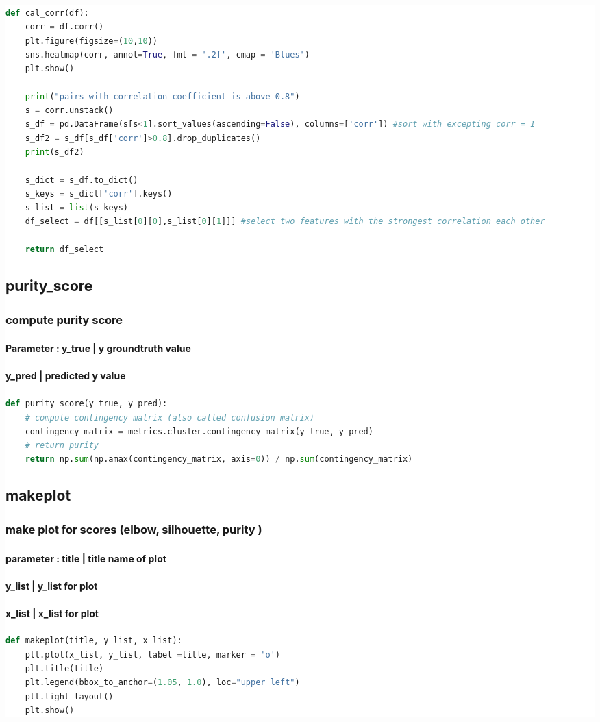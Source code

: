 ```python
def cal_corr(df):
    corr = df.corr()
    plt.figure(figsize=(10,10))
    sns.heatmap(corr, annot=True, fmt = '.2f', cmap = 'Blues')
    plt.show()

    print("pairs with correlation coefficient is above 0.8")
    s = corr.unstack()
    s_df = pd.DataFrame(s[s<1].sort_values(ascending=False), columns=['corr']) #sort with excepting corr = 1
    s_df2 = s_df[s_df['corr']>0.8].drop_duplicates()
    print(s_df2)

    s_dict = s_df.to_dict()
    s_keys = s_dict['corr'].keys()
    s_list = list(s_keys)
    df_select = df[[s_list[0][0],s_list[0][1]]] #select two features with the strongest correlation each other

    return df_select
```
## purity_score
### compute purity score 
#### Parameter : y_true | y groundtruth value
#### y_pred | predicted y value


```python
def purity_score(y_true, y_pred):
    # compute contingency matrix (also called confusion matrix)
    contingency_matrix = metrics.cluster.contingency_matrix(y_true, y_pred)
    # return purity
    return np.sum(np.amax(contingency_matrix, axis=0)) / np.sum(contingency_matrix) 
```
## makeplot
### make plot for scores (elbow,  silhouette, purity ) 
#### parameter : title | title name of plot
#### y_list | y_list for plot
#### x_list | x_list for plot

```python 
def makeplot(title, y_list, x_list):
    plt.plot(x_list, y_list, label =title, marker = 'o')
    plt.title(title)
    plt.legend(bbox_to_anchor=(1.05, 1.0), loc="upper left")
    plt.tight_layout()
    plt.show()
```
